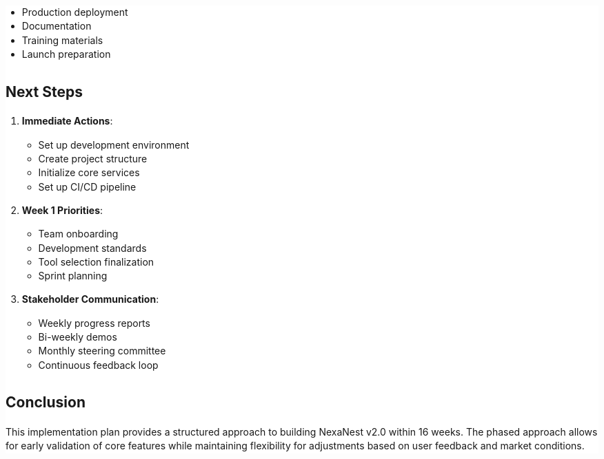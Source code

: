 - Production deployment
- Documentation
- Training materials
- Launch preparation

## Next Steps

1. **Immediate Actions**:

   - Set up development environment
   - Create project structure
   - Initialize core services
   - Set up CI/CD pipeline

1. **Week 1 Priorities**:

   - Team onboarding
   - Development standards
   - Tool selection finalization
   - Sprint planning

1. **Stakeholder Communication**:

   - Weekly progress reports
   - Bi-weekly demos
   - Monthly steering committee
   - Continuous feedback loop

## Conclusion

This implementation plan provides a structured approach to building NexaNest v2.0 within 16 weeks. The
phased approach allows for early validation of core features while maintaining flexibility for adjustments
based on user feedback and market conditions.
